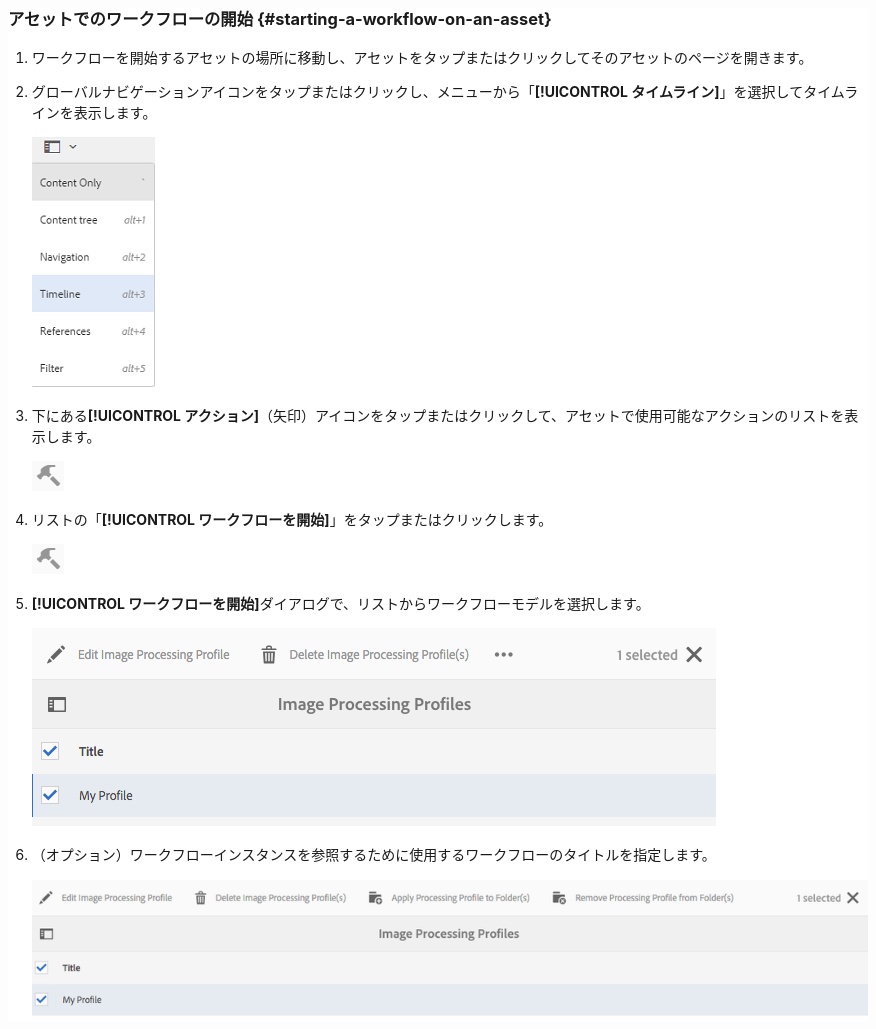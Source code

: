 ### アセットでのワークフローの開始 {#starting-a-workflow-on-an-asset}

1. ワークフローを開始するアセットの場所に移動し、アセットをタップまたはクリックしてそのアセットのページを開きます。
1. グローバルナビゲーションアイコンをタップまたはクリックし、メニューから「**[!UICONTROL タイムライン]**」を選択してタイムラインを表示します。

   ![timeline-1](assets/timeline-1.png)

1. 下にある&#x200B;**[!UICONTROL アクション]**（矢印）アイコンをタップまたはクリックして、アセットで使用可能なアクションのリストを表示します。

   ![chlimage_1-252](assets/chlimage_1-252.png)

1. リストの「**[!UICONTROL ワークフローを開始]**」をタップまたはクリックします。

   ![chlimage_1-253](assets/chlimage_1-253.png)

1. **[!UICONTROL ワークフローを開始]**&#x200B;ダイアログで、リストからワークフローモデルを選択します。

   ![chlimage_1-254](assets/chlimage_1-254.png)

1. （オプション）ワークフローインスタンスを参照するために使用するワークフローのタイトルを指定します。

   ![chlimage_1-255](assets/chlimage_1-255.png)
